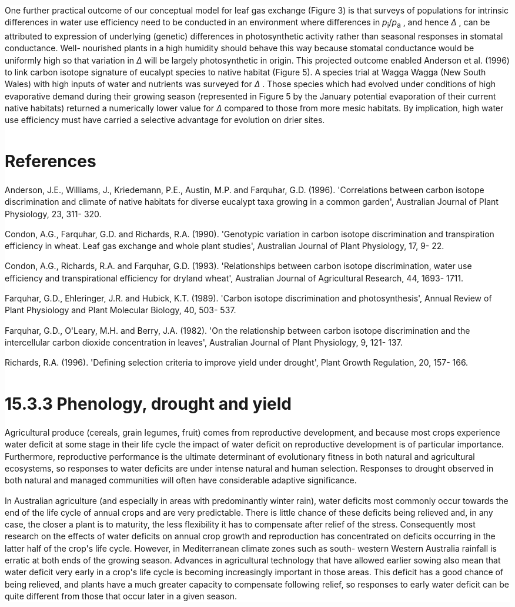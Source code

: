 One further practical outcome of our conceptual model for leaf gas exchange (Figure 3) is that surveys of populations for intrinsic differences in water use efficiency need to be conducted in an environment where differences in  $p_{\mathrm{i}} / p_{\mathrm{a}}$ , and hence  $\Delta$ , can be attributed to expression of underlying (genetic) differences in photosynthetic activity rather than seasonal responses in stomatal conductance. Well- nourished plants in a high humidity should behave this way because stomatal conductance would be uniformly high so that variation in  $\Delta$  will be largely photosynthetic in origin. This projected outcome enabled Anderson et al. (1996) to link carbon isotope signature of eucalypt species to native habitat (Figure 5). A species trial at Wagga Wagga (New South Wales) with high inputs of water and nutrients was surveyed for  $\Delta$ . Those species which had evolved under conditions of high evaporative demand during their growing season (represented in Figure 5 by the January potential evaporation of their current native habitats) returned a numerically lower value for  $\Delta$  compared to those from more mesic habitats. By implication, high water use efficiency must have carried a selective advantage for evolution on drier sites.

# References

Anderson, J.E., Williams, J., Kriedemann, P.E., Austin, M.P. and Farquhar, G.D. (1996). 'Correlations between carbon isotope discrimination and climate of native habitats for diverse eucalypt taxa growing in a common garden', Australian Journal of Plant Physiology, 23, 311- 320.

Condon, A.G., Farquhar, G.D. and Richards, R.A. (1990). 'Genotypic variation in carbon isotope discrimination and transpiration efficiency in wheat. Leaf gas exchange and whole plant studies', Australian Journal of Plant Physiology, 17, 9- 22.

Condon, A.G., Richards, R.A. and Farquhar, G.D. (1993). 'Relationships between carbon isotope discrimination, water use efficiency and transpirational efficiency for dryland wheat', Australian Journal of Agricultural Research, 44, 1693- 1711.

Farquhar, G.D., Ehleringer, J.R. and Hubick, K.T. (1989). 'Carbon isotope discrimination and photosynthesis', Annual Review of Plant Physiology and Plant Molecular Biology, 40, 503- 537.

Farquhar, G.D., O'Leary, M.H. and Berry, J.A. (1982). 'On the relationship between carbon isotope discrimination and the intercellular carbon dioxide concentration in leaves', Australian Journal of Plant Physiology, 9, 121- 137.

Richards, R.A. (1996). 'Defining selection criteria to improve yield under drought', Plant Growth Regulation, 20, 157- 166.

# 15.3.3 Phenology, drought and yield

Agricultural produce (cereals, grain legumes, fruit) comes from reproductive development, and because most crops experience water deficit at some stage in their life cycle the impact of water deficit on reproductive development is of particular importance. Furthermore, reproductive performance is the ultimate determinant of evolutionary fitness in both natural and agricultural ecosystems, so responses to water deficits are under intense natural and human selection. Responses to drought observed in both natural and managed communities will often have considerable adaptive significance.

In Australian agriculture (and especially in areas with predominantly winter rain), water deficits most commonly occur towards the end of the life cycle of annual crops and are very predictable. There is little chance of these deficits being relieved and, in any case, the closer a plant is to maturity, the less flexibility it has to compensate after relief of the stress. Consequently most research on the effects of water deficits on annual crop growth and reproduction has concentrated on deficits occurring in the latter half of the crop's life cycle. However, in Mediterranean climate zones such as south- western Western Australia rainfall is erratic at both ends of the growing season. Advances in agricultural technology that have allowed earlier sowing also mean that water deficit very early in a crop's life cycle is becoming increasingly important in those areas. This deficit has a good chance of being relieved, and plants have a much greater capacity to compensate following relief, so responses to early water deficit can be quite different from those that occur later in a given season.
